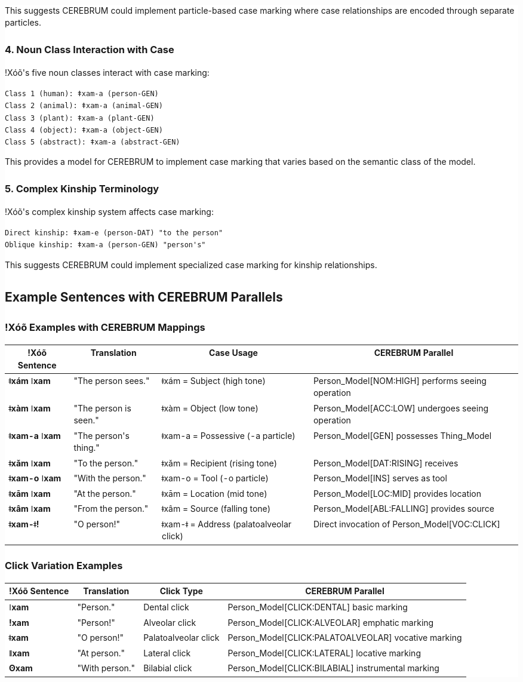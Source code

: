 This suggests CEREBRUM could implement particle-based case marking where case relationships are encoded through separate particles.

### 4. **Noun Class Interaction with Case**

!Xóõ's five noun classes interact with case marking:

```
Class 1 (human): ǂxam-a (person-GEN)
Class 2 (animal): ǂxam-a (animal-GEN)
Class 3 (plant): ǂxam-a (plant-GEN)
Class 4 (object): ǂxam-a (object-GEN)
Class 5 (abstract): ǂxam-a (abstract-GEN)
```

This provides a model for CEREBRUM to implement case marking that varies based on the semantic class of the model.

### 5. **Complex Kinship Terminology**

!Xóõ's complex kinship system affects case marking:

```
Direct kinship: ǂxam-e (person-DAT) "to the person"
Oblique kinship: ǂxam-a (person-GEN) "person's"
```

This suggests CEREBRUM could implement specialized case marking for kinship relationships.

## Example Sentences with CEREBRUM Parallels

### !Xóõ Examples with CEREBRUM Mappings

| !Xóõ Sentence | Translation | Case Usage | CEREBRUM Parallel |
|---------------|-------------|------------|-------------------|
| **ǂxám ǀxam** | "The person sees." | ǂxám = Subject (high tone) | Person_Model[NOM:HIGH] performs seeing operation |
| **ǂxàm ǀxam** | "The person is seen." | ǂxàm = Object (low tone) | Person_Model[ACC:LOW] undergoes seeing operation |
| **ǂxam-a ǀxam** | "The person's thing." | ǂxam-a = Possessive (-a particle) | Person_Model[GEN] possesses Thing_Model |
| **ǂxǎm ǀxam** | "To the person." | ǂxǎm = Recipient (rising tone) | Person_Model[DAT:RISING] receives |
| **ǂxam-o ǀxam** | "With the person." | ǂxam-o = Tool (-o particle) | Person_Model[INS] serves as tool |
| **ǂxām ǀxam** | "At the person." | ǂxām = Location (mid tone) | Person_Model[LOC:MID] provides location |
| **ǂxâm ǀxam** | "From the person." | ǂxâm = Source (falling tone) | Person_Model[ABL:FALLING] provides source |
| **ǂxam-ǂ!** | "O person!" | ǂxam-ǂ = Address (palatoalveolar click) | Direct invocation of Person_Model[VOC:CLICK] |

### Click Variation Examples

| !Xóõ Sentence | Translation | Click Type | CEREBRUM Parallel |
|---------------|-------------|------------|-------------------|
| **ǀxam** | "Person." | Dental click | Person_Model[CLICK:DENTAL] basic marking |
| **ǃxam** | "Person!" | Alveolar click | Person_Model[CLICK:ALVEOLAR] emphatic marking |
| **ǂxam** | "O person!" | Palatoalveolar click | Person_Model[CLICK:PALATOALVEOLAR] vocative marking |
| **ǁxam** | "At person." | Lateral click | Person_Model[CLICK:LATERAL] locative marking |
| **ʘxam** | "With person." | Bilabial click | Person_Model[CLICK:BILABIAL] instrumental marking |
